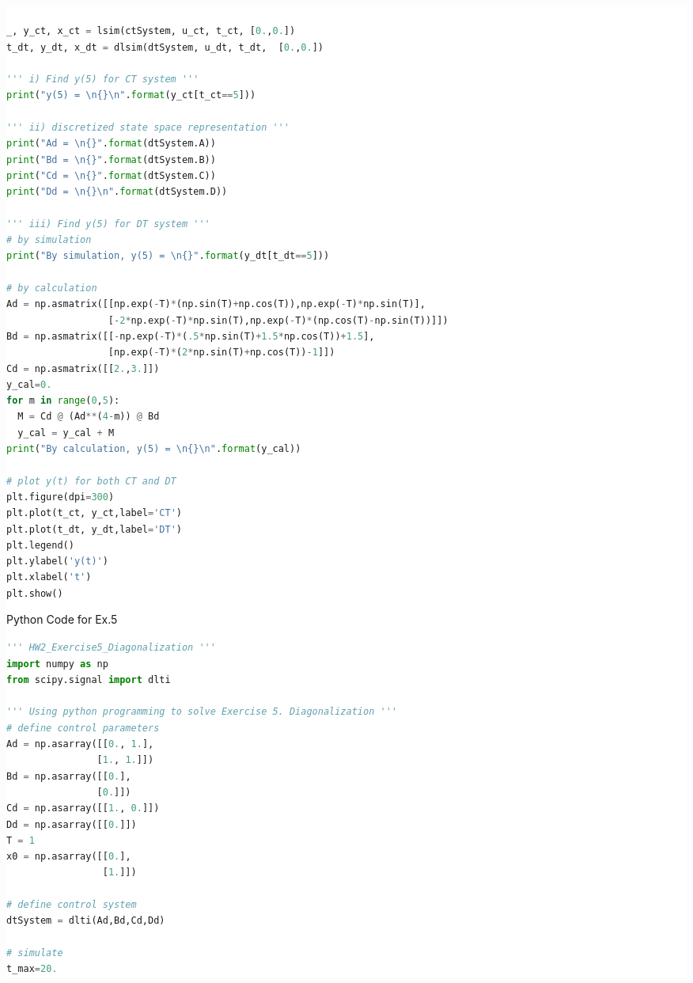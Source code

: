 ```python

_, y_ct, x_ct = lsim(ctSystem, u_ct, t_ct, [0.,0.])
t_dt, y_dt, x_dt = dlsim(dtSystem, u_dt, t_dt,  [0.,0.])

''' i) Find y(5) for CT system '''
print("y(5) = \n{}\n".format(y_ct[t_ct==5]))

''' ii) discretized state space representation '''
print("Ad = \n{}".format(dtSystem.A))
print("Bd = \n{}".format(dtSystem.B))
print("Cd = \n{}".format(dtSystem.C))
print("Dd = \n{}\n".format(dtSystem.D))

''' iii) Find y(5) for DT system '''
# by simulation
print("By simulation, y(5) = \n{}".format(y_dt[t_dt==5]))

# by calculation
Ad = np.asmatrix([[np.exp(-T)*(np.sin(T)+np.cos(T)),np.exp(-T)*np.sin(T)],
                  [-2*np.exp(-T)*np.sin(T),np.exp(-T)*(np.cos(T)-np.sin(T))]])
Bd = np.asmatrix([[-np.exp(-T)*(.5*np.sin(T)+1.5*np.cos(T))+1.5],
                  [np.exp(-T)*(2*np.sin(T)+np.cos(T))-1]])
Cd = np.asmatrix([[2.,3.]])
y_cal=0.
for m in range(0,5):
  M = Cd @ (Ad**(4-m)) @ Bd
  y_cal = y_cal + M
print("By calculation, y(5) = \n{}\n".format(y_cal))

# plot y(t) for both CT and DT
plt.figure(dpi=300)
plt.plot(t_ct, y_ct,label='CT')
plt.plot(t_dt, y_dt,label='DT')
plt.legend()
plt.ylabel('y(t)')
plt.xlabel('t')
plt.show()
```



Python Code for Ex.5

```python
''' HW2_Exercise5_Diagonalization '''
import numpy as np
from scipy.signal import dlti

''' Using python programming to solve Exercise 5. Diagonalization '''
# define control parameters
Ad = np.asarray([[0., 1.], 
                [1., 1.]])
Bd = np.asarray([[0.],
                [0.]])
Cd = np.asarray([[1., 0.]])
Dd = np.asarray([[0.]])
T = 1 
x0 = np.asarray([[0.],
                 [1.]])

# define control system
dtSystem = dlti(Ad,Bd,Cd,Dd)

# simulate
t_max=20.
```
